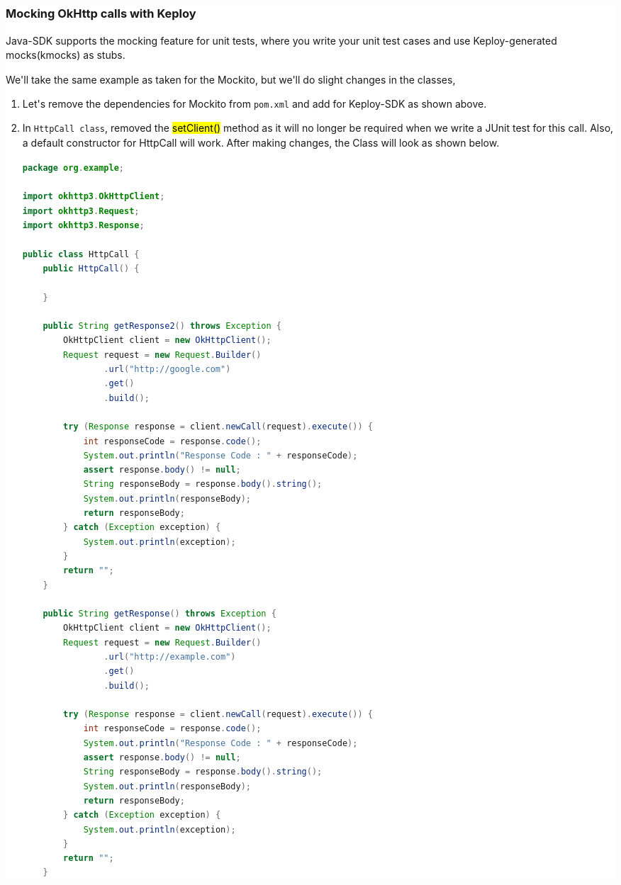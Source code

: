 ### Mocking OkHttp calls with Keploy

Java-SDK supports the mocking feature for unit tests, where you write your unit test cases and use Keploy-generated mocks(kmocks) as stubs.

We'll take the same example as taken for the Mockito, but we'll do slight changes in the classes,

1. Let's remove the dependencies for Mockito from `pom.xml` and add for Keploy-SDK as shown above.
    
2. In `HttpCall class`, removed the <mark>setClient()</mark> method as it will no longer be required when we write a JUnit test for this call. Also, a default constructor for HttpCall will work. After making changes, the Class will look as shown below.
    
    ```java
    package org.example;
    
    import okhttp3.OkHttpClient;
    import okhttp3.Request;
    import okhttp3.Response;
    
    public class HttpCall {
        public HttpCall() {
    
        }
    
        public String getResponse2() throws Exception {
            OkHttpClient client = new OkHttpClient();
            Request request = new Request.Builder()
                    .url("http://google.com")
                    .get()
                    .build();
    
            try (Response response = client.newCall(request).execute()) {
                int responseCode = response.code();
                System.out.println("Response Code : " + responseCode);
                assert response.body() != null;
                String responseBody = response.body().string();
                System.out.println(responseBody);
                return responseBody;
            } catch (Exception exception) {
                System.out.println(exception);
            }
            return "";
        }
    
        public String getResponse() throws Exception {
            OkHttpClient client = new OkHttpClient();
            Request request = new Request.Builder()
                    .url("http://example.com")
                    .get()
                    .build();
    
            try (Response response = client.newCall(request).execute()) {
                int responseCode = response.code();
                System.out.println("Response Code : " + responseCode);
                assert response.body() != null;
                String responseBody = response.body().string();
                System.out.println(responseBody);
                return responseBody;
            } catch (Exception exception) {
                System.out.println(exception);
            }
            return "";
        }
    